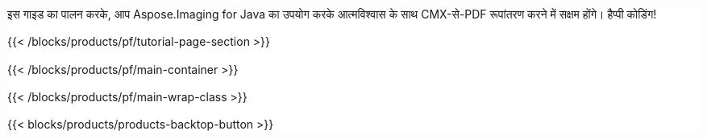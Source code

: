 इस गाइड का पालन करके, आप Aspose.Imaging for Java का उपयोग करके आत्मविश्वास के साथ CMX-से-PDF रूपांतरण करने में सक्षम होंगे। हैप्पी कोडिंग!

{{< /blocks/products/pf/tutorial-page-section >}}

{{< /blocks/products/pf/main-container >}}

{{< /blocks/products/pf/main-wrap-class >}}

{{< blocks/products/products-backtop-button >}}